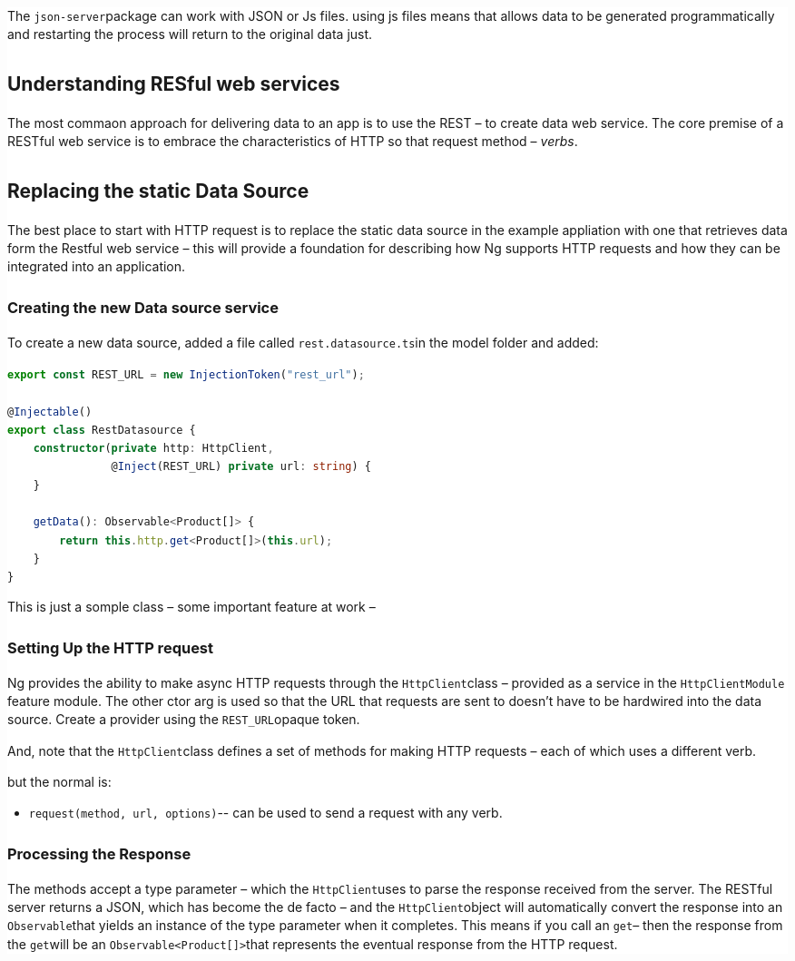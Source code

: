 The `json-server`package can work with JSON or Js files. using js files means that allows data to be generated programmatically and restarting the process will return to the original data just.

## Understanding RESful web services

The most commaon approach for delivering data to an app is to use the REST – to create data web service. The core premise of a RESTful web service is to embrace the characteristics of HTTP so that request method – *verbs*.

## Replacing the static Data Source

The best place to start with HTTP request is to replace the static data source in the example appliation with one that retrieves data form the Restful web service – this will provide a foundation for describing how Ng supports HTTP requests and how they can be integrated into an application.

### Creating the new Data source service

To create a new data source, added a file called `rest.datasource.ts`in the model folder and added:

```ts
export const REST_URL = new InjectionToken("rest_url");

@Injectable()
export class RestDatasource {
    constructor(private http: HttpClient,
                @Inject(REST_URL) private url: string) {
    }

    getData(): Observable<Product[]> {
        return this.http.get<Product[]>(this.url);
    }
}
```

This is just a somple class – some important feature at work – 

### Setting Up the HTTP request

Ng provides the ability to make async HTTP requests through the `HttpClient`class – provided as a service in the `HttpClientModule`feature module. The other ctor arg is used so that the URL that requests are sent to doesn’t have to be hardwired into the data source. Create a provider using the `REST_URL`opaque token.

And, note that the `HttpClient`class defines a set of methods for making HTTP requests – each of which uses a different verb.

but the normal is:

- `request(method, url, options)`-- can be used to send a request with any verb.

### Processing the Response

The methods accept a type parameter – which the `HttpClient`uses to parse the response received from the server. The RESTful server returns a JSON, which has become the de facto – and the `HttpClient`object will automatically convert the response into an `Observable`that yields an instance of the type parameter when it completes. This means if you call an `get`– then the response from the `get`will be an `Observable<Product[]>`that represents the eventual response from the HTTP request.
